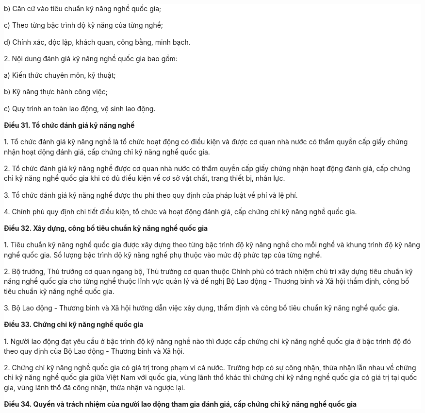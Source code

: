 b\) Căn cứ vào tiêu chuẩn kỹ năng nghề quốc gia;

c\) Theo từng bậc trình độ kỹ năng của từng nghề;

d\) Chính xác, độc lập, khách quan, công bằng, minh bạch.

2\. Nội dung đánh giá kỹ năng nghề quốc gia bao gồm:

a\) Kiến thức chuyên môn, kỹ thuật;

b\) Kỹ năng thực hành công việc;

c\) Quy trình an toàn lao động, vệ sinh lao động.

**Điều 31. Tổ chức đánh giá kỹ năng nghề**

1\. Tổ chức đánh giá kỹ năng nghề là tổ chức hoạt động có điều kiện và
được cơ quan nhà nước có thẩm quyền cấp giấy chứng nhận hoạt động đánh
giá, cấp chứng chỉ kỹ năng nghề quốc gia.

2\. Tổ chức đánh giá kỹ năng nghề được cơ quan nhà nước có thẩm quyền cấp
giấy chứng nhận hoạt động đánh giá, cấp chứng chỉ kỹ năng nghề quốc gia
khi có đủ điều kiện về cơ sở vật chất, trang thiết bị, nhân lực.

3\. Tổ chức đánh giá kỹ năng nghề được thu phí theo quy định của pháp
luật về phí và lệ phí.

4\. Chính phủ quy định chi tiết điều kiện, tổ chức và hoạt động đánh giá,
cấp chứng chỉ kỹ năng nghề quốc gia.

**Điều 32. Xây dựng, công bố tiêu chuẩn kỹ năng nghề quốc gia**

1\. Tiêu chuẩn kỹ năng nghề quốc gia được xây dựng theo từng bậc trình độ
kỹ năng nghề cho mỗi nghề và khung trình độ kỹ năng nghề quốc gia. Số
lượng bậc trình độ kỹ năng nghề phụ thuộc vào mức độ phức tạp của từng
nghề.

2\. Bộ trưởng, Thủ trưởng cơ quan ngang bộ, Thủ trưởng cơ quan thuộc
Chính phủ có trách nhiệm chủ trì xây dựng tiêu chuẩn kỹ năng nghề quốc
gia cho từng nghề thuộc lĩnh vực quản lý và đề nghị Bộ Lao động - Thương
binh và Xã hội thẩm định, công bố tiêu chuẩn kỹ năng nghề quốc gia.

3\. Bộ Lao động - Thương binh và Xã hội hướng dẫn việc xây dựng, thẩm
định và công bố tiêu chuẩn kỹ năng nghề quốc gia.

**Điều 33. Chứng chỉ kỹ năng nghề quốc gia**

1\. Người lao động đạt yêu cầu ở bậc trình độ kỹ năng nghề nào thì được
cấp chứng chỉ kỹ năng nghề quốc gia ở bậc trình độ đó theo quy định của
Bộ Lao động - Thương binh và Xã hội.

2\. Chứng chỉ kỹ năng nghề quốc gia có giá trị trong phạm vi cả nước.
Trường hợp có sự công nhận, thừa nhận lẫn nhau về chứng chỉ kỹ năng nghề
quốc gia giữa Việt Nam với quốc gia, vùng lãnh thổ khác thì chứng chỉ kỹ
năng nghề quốc gia có giá trị tại quốc gia, vùng lãnh thổ đã công nhận,
thừa nhận và ngược lại.

**Điều 34. Quyền và trách nhiệm của người lao động tham gia đánh giá,
cấp chứng chỉ kỹ năng nghề quốc gia**
